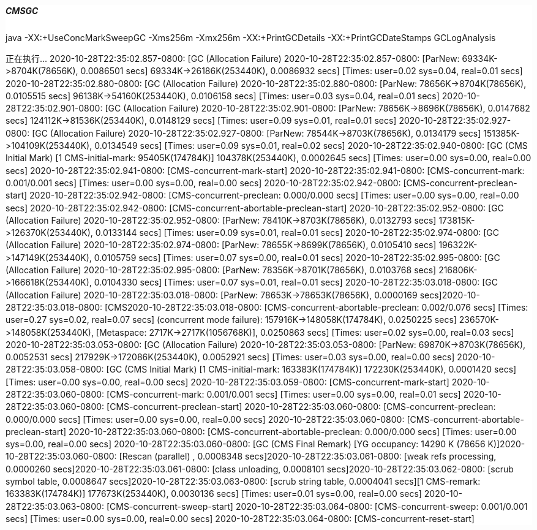 ##### CMSGC
java -XX:+UseConcMarkSweepGC -Xms256m -Xmx256m -XX:+PrintGCDetails -XX:+PrintGCDateStamps GCLogAnalysis
 
正在执行...
2020-10-28T22:35:02.857-0800: [GC (Allocation Failure) 2020-10-28T22:35:02.857-0800: [ParNew: 69334K->8704K(78656K), 0.0086501 secs] 69334K->26186K(253440K), 0.0086932 secs] [Times: user=0.02 sys=0.04, real=0.01 secs] 
2020-10-28T22:35:02.880-0800: [GC (Allocation Failure) 2020-10-28T22:35:02.880-0800: [ParNew: 78656K->8704K(78656K), 0.0105515 secs] 96138K->54160K(253440K), 0.0106158 secs] [Times: user=0.03 sys=0.04, real=0.01 secs] 
2020-10-28T22:35:02.901-0800: [GC (Allocation Failure) 2020-10-28T22:35:02.901-0800: [ParNew: 78656K->8696K(78656K), 0.0147682 secs] 124112K->81536K(253440K), 0.0148129 secs] [Times: user=0.09 sys=0.01, real=0.01 secs] 
2020-10-28T22:35:02.927-0800: [GC (Allocation Failure) 2020-10-28T22:35:02.927-0800: [ParNew: 78544K->8703K(78656K), 0.0134179 secs] 151385K->104109K(253440K), 0.0134549 secs] [Times: user=0.09 sys=0.01, real=0.02 secs] 
2020-10-28T22:35:02.940-0800: [GC (CMS Initial Mark) [1 CMS-initial-mark: 95405K(174784K)] 104378K(253440K), 0.0002645 secs] [Times: user=0.00 sys=0.00, real=0.00 secs] 
2020-10-28T22:35:02.941-0800: [CMS-concurrent-mark-start]
2020-10-28T22:35:02.941-0800: [CMS-concurrent-mark: 0.001/0.001 secs] [Times: user=0.00 sys=0.00, real=0.00 secs] 
2020-10-28T22:35:02.942-0800: [CMS-concurrent-preclean-start]
2020-10-28T22:35:02.942-0800: [CMS-concurrent-preclean: 0.000/0.000 secs] [Times: user=0.00 sys=0.00, real=0.00 secs] 
2020-10-28T22:35:02.942-0800: [CMS-concurrent-abortable-preclean-start]
2020-10-28T22:35:02.952-0800: [GC (Allocation Failure) 2020-10-28T22:35:02.952-0800: [ParNew: 78410K->8703K(78656K), 0.0132793 secs] 173815K->126370K(253440K), 0.0133144 secs] [Times: user=0.09 sys=0.01, real=0.01 secs] 
2020-10-28T22:35:02.974-0800: [GC (Allocation Failure) 2020-10-28T22:35:02.974-0800: [ParNew: 78655K->8699K(78656K), 0.0105410 secs] 196322K->147149K(253440K), 0.0105759 secs] [Times: user=0.07 sys=0.00, real=0.01 secs] 
2020-10-28T22:35:02.995-0800: [GC (Allocation Failure) 2020-10-28T22:35:02.995-0800: [ParNew: 78356K->8701K(78656K), 0.0103768 secs] 216806K->166618K(253440K), 0.0104330 secs] [Times: user=0.07 sys=0.01, real=0.01 secs] 
2020-10-28T22:35:03.018-0800: [GC (Allocation Failure) 2020-10-28T22:35:03.018-0800: [ParNew: 78653K->78653K(78656K), 0.0000169 secs]2020-10-28T22:35:03.018-0800: [CMS2020-10-28T22:35:03.018-0800: [CMS-concurrent-abortable-preclean: 0.002/0.076 secs] [Times: user=0.27 sys=0.02, real=0.07 secs] 
 (concurrent mode failure): 157916K->148058K(174784K), 0.0250225 secs] 236570K->148058K(253440K), [Metaspace: 2717K->2717K(1056768K)], 0.0250863 secs] [Times: user=0.02 sys=0.00, real=0.03 secs] 
2020-10-28T22:35:03.053-0800: [GC (Allocation Failure) 2020-10-28T22:35:03.053-0800: [ParNew: 69870K->8703K(78656K), 0.0052531 secs] 217929K->172086K(253440K), 0.0052921 secs] [Times: user=0.03 sys=0.00, real=0.00 secs] 
2020-10-28T22:35:03.058-0800: [GC (CMS Initial Mark) [1 CMS-initial-mark: 163383K(174784K)] 172230K(253440K), 0.0001420 secs] [Times: user=0.00 sys=0.00, real=0.00 secs] 
2020-10-28T22:35:03.059-0800: [CMS-concurrent-mark-start]
2020-10-28T22:35:03.060-0800: [CMS-concurrent-mark: 0.001/0.001 secs] [Times: user=0.00 sys=0.00, real=0.01 secs] 
2020-10-28T22:35:03.060-0800: [CMS-concurrent-preclean-start]
2020-10-28T22:35:03.060-0800: [CMS-concurrent-preclean: 0.000/0.000 secs] [Times: user=0.00 sys=0.00, real=0.00 secs] 
2020-10-28T22:35:03.060-0800: [CMS-concurrent-abortable-preclean-start]
2020-10-28T22:35:03.060-0800: [CMS-concurrent-abortable-preclean: 0.000/0.000 secs] [Times: user=0.00 sys=0.00, real=0.00 secs] 
2020-10-28T22:35:03.060-0800: [GC (CMS Final Remark) [YG occupancy: 14290 K (78656 K)]2020-10-28T22:35:03.060-0800: [Rescan (parallel) , 0.0008348 secs]2020-10-28T22:35:03.061-0800: [weak refs processing, 0.0000260 secs]2020-10-28T22:35:03.061-0800: [class unloading, 0.0008101 secs]2020-10-28T22:35:03.062-0800: [scrub symbol table, 0.0008647 secs]2020-10-28T22:35:03.063-0800: [scrub string table, 0.0004041 secs][1 CMS-remark: 163383K(174784K)] 177673K(253440K), 0.0030136 secs] [Times: user=0.01 sys=0.00, real=0.00 secs] 
2020-10-28T22:35:03.063-0800: [CMS-concurrent-sweep-start]
2020-10-28T22:35:03.064-0800: [CMS-concurrent-sweep: 0.001/0.001 secs] [Times: user=0.00 sys=0.00, real=0.00 secs] 
2020-10-28T22:35:03.064-0800: [CMS-concurrent-reset-start]